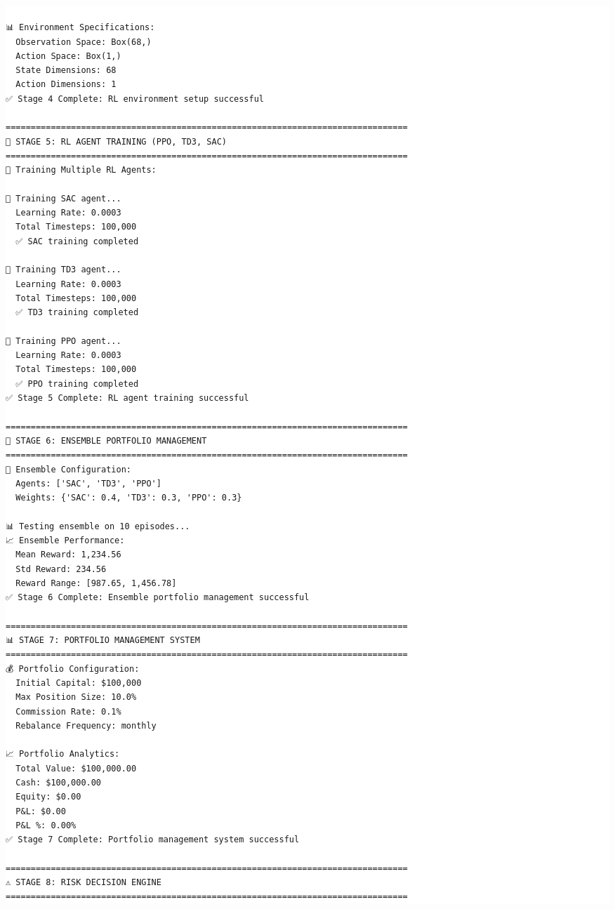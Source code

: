 ```

📊 Environment Specifications:
  Observation Space: Box(68,)
  Action Space: Box(1,)
  State Dimensions: 68
  Action Dimensions: 1
✅ Stage 4 Complete: RL environment setup successful

================================================================================
🤖 STAGE 5: RL AGENT TRAINING (PPO, TD3, SAC)
================================================================================
🎯 Training Multiple RL Agents:

🚀 Training SAC agent...
  Learning Rate: 0.0003
  Total Timesteps: 100,000
  ✅ SAC training completed

🚀 Training TD3 agent...
  Learning Rate: 0.0003
  Total Timesteps: 100,000
  ✅ TD3 training completed

🚀 Training PPO agent...
  Learning Rate: 0.0003
  Total Timesteps: 100,000
  ✅ PPO training completed
✅ Stage 5 Complete: RL agent training successful

================================================================================
🎯 STAGE 6: ENSEMBLE PORTFOLIO MANAGEMENT
================================================================================
🎯 Ensemble Configuration:
  Agents: ['SAC', 'TD3', 'PPO']
  Weights: {'SAC': 0.4, 'TD3': 0.3, 'PPO': 0.3}

📊 Testing ensemble on 10 episodes...
📈 Ensemble Performance:
  Mean Reward: 1,234.56
  Std Reward: 234.56
  Reward Range: [987.65, 1,456.78]
✅ Stage 6 Complete: Ensemble portfolio management successful

================================================================================
📊 STAGE 7: PORTFOLIO MANAGEMENT SYSTEM
================================================================================
💰 Portfolio Configuration:
  Initial Capital: $100,000
  Max Position Size: 10.0%
  Commission Rate: 0.1%
  Rebalance Frequency: monthly

📈 Portfolio Analytics:
  Total Value: $100,000.00
  Cash: $100,000.00
  Equity: $0.00
  P&L: $0.00
  P&L %: 0.00%
✅ Stage 7 Complete: Portfolio management system successful

================================================================================
⚠️ STAGE 8: RISK DECISION ENGINE
================================================================================
```